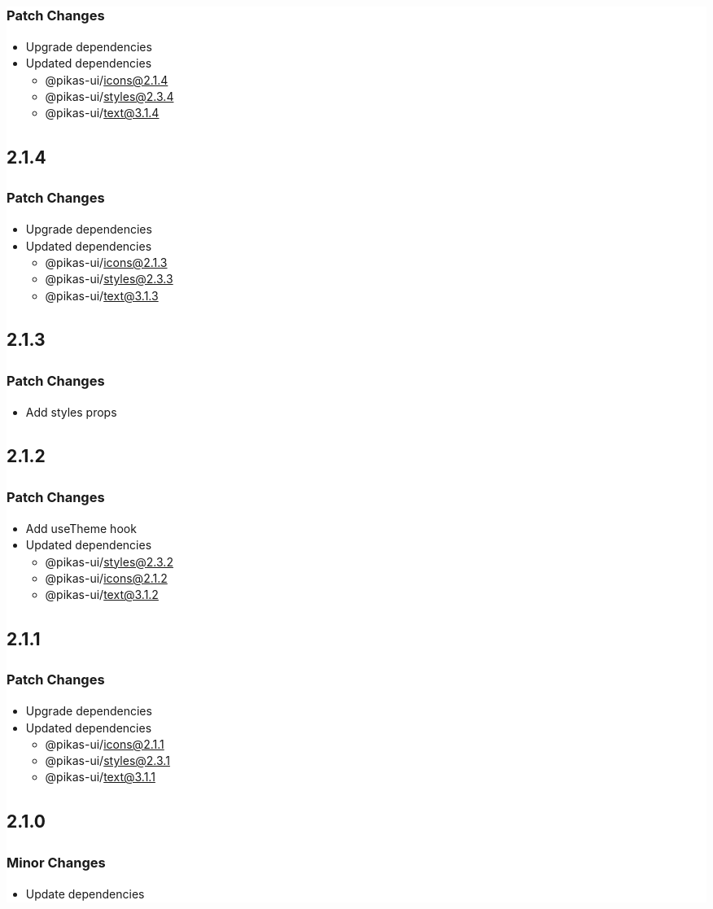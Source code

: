### Patch Changes

- Upgrade dependencies
- Updated dependencies
  - @pikas-ui/icons@2.1.4
  - @pikas-ui/styles@2.3.4
  - @pikas-ui/text@3.1.4

## 2.1.4

### Patch Changes

- Upgrade dependencies
- Updated dependencies
  - @pikas-ui/icons@2.1.3
  - @pikas-ui/styles@2.3.3
  - @pikas-ui/text@3.1.3

## 2.1.3

### Patch Changes

- Add styles props

## 2.1.2

### Patch Changes

- Add useTheme hook
- Updated dependencies
  - @pikas-ui/styles@2.3.2
  - @pikas-ui/icons@2.1.2
  - @pikas-ui/text@3.1.2

## 2.1.1

### Patch Changes

- Upgrade dependencies
- Updated dependencies
  - @pikas-ui/icons@2.1.1
  - @pikas-ui/styles@2.3.1
  - @pikas-ui/text@3.1.1

## 2.1.0

### Minor Changes

- Update dependencies
